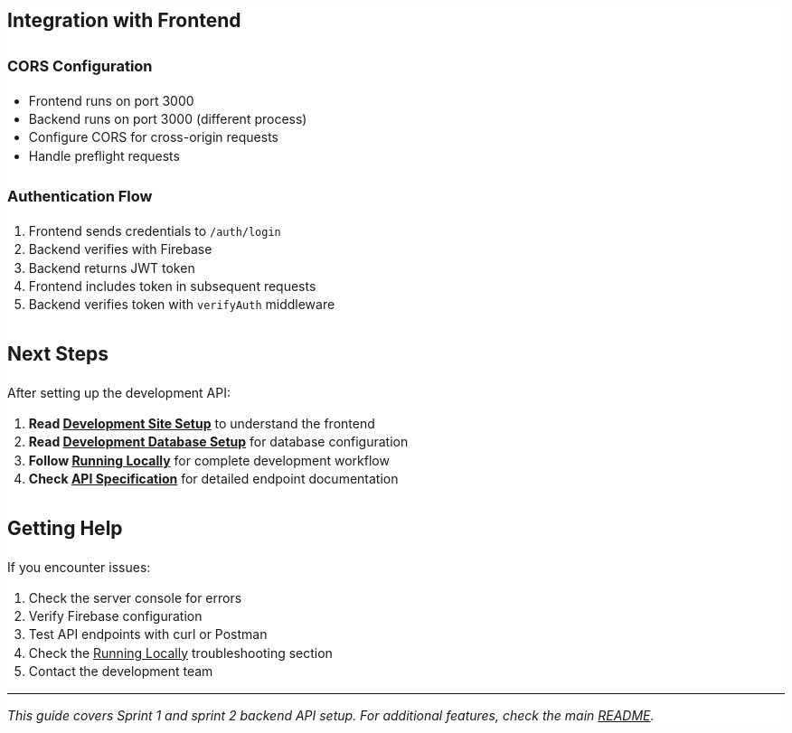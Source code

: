 ## Integration with Frontend

### CORS Configuration

- Frontend runs on port 3000
- Backend runs on port 3000 (different process)
- Configure CORS for cross-origin requests
- Handle preflight requests

### Authentication Flow

1. Frontend sends credentials to `/auth/login`
2. Backend verifies with Firebase
3. Backend returns JWT token
4. Frontend includes token in subsequent requests
5. Backend verifies token with `verifyAuth` middleware

## Next Steps

After setting up the development API:

1. **Read [Development Site Setup](Development_Site_Setup.md)** to understand the frontend
2. **Read [Development Database Setup](Development_Database_Setup.md)** for database configuration
3. **Follow [Running Locally](Running_Locally.md)** for complete development workflow
4. **Check [API Specification](API_Specification.md)** for detailed endpoint documentation

## Getting Help

If you encounter issues:

1. Check the server console for errors
2. Verify Firebase configuration
3. Test API endpoints with curl or Postman
4. Check the [Running Locally](Running_Locally.md) troubleshooting section
5. Contact the development team

---

_This guide covers Sprint 1 and sprint 2 backend API setup. For additional features, check the main [README](../README.md)._
